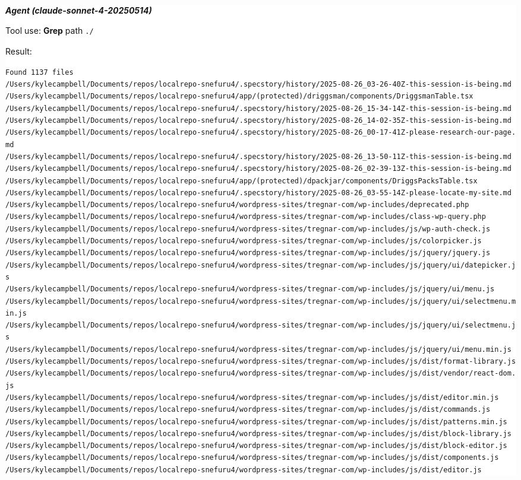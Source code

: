 
_**Agent (claude-sonnet-4-20250514)**_

Tool use: **Grep** path `./`

Result:

```
Found 1137 files
/Users/kylecampbell/Documents/repos/localrepo-snefuru4/.specstory/history/2025-08-26_03-26-40Z-this-session-is-being.md
/Users/kylecampbell/Documents/repos/localrepo-snefuru4/app/(protected)/driggsman/components/DriggsmanTable.tsx
/Users/kylecampbell/Documents/repos/localrepo-snefuru4/.specstory/history/2025-08-26_15-34-14Z-this-session-is-being.md
/Users/kylecampbell/Documents/repos/localrepo-snefuru4/.specstory/history/2025-08-26_14-02-35Z-this-session-is-being.md
/Users/kylecampbell/Documents/repos/localrepo-snefuru4/.specstory/history/2025-08-26_00-17-41Z-please-research-our-page.md
/Users/kylecampbell/Documents/repos/localrepo-snefuru4/.specstory/history/2025-08-26_13-50-11Z-this-session-is-being.md
/Users/kylecampbell/Documents/repos/localrepo-snefuru4/.specstory/history/2025-08-26_02-39-13Z-this-session-is-being.md
/Users/kylecampbell/Documents/repos/localrepo-snefuru4/app/(protected)/dpackjar/components/DriggsPacksTable.tsx
/Users/kylecampbell/Documents/repos/localrepo-snefuru4/.specstory/history/2025-08-26_03-55-14Z-please-locate-my-site.md
/Users/kylecampbell/Documents/repos/localrepo-snefuru4/wordpress-sites/tregnar-com/wp-includes/deprecated.php
/Users/kylecampbell/Documents/repos/localrepo-snefuru4/wordpress-sites/tregnar-com/wp-includes/class-wp-query.php
/Users/kylecampbell/Documents/repos/localrepo-snefuru4/wordpress-sites/tregnar-com/wp-includes/js/wp-auth-check.js
/Users/kylecampbell/Documents/repos/localrepo-snefuru4/wordpress-sites/tregnar-com/wp-includes/js/colorpicker.js
/Users/kylecampbell/Documents/repos/localrepo-snefuru4/wordpress-sites/tregnar-com/wp-includes/js/jquery/jquery.js
/Users/kylecampbell/Documents/repos/localrepo-snefuru4/wordpress-sites/tregnar-com/wp-includes/js/jquery/ui/datepicker.js
/Users/kylecampbell/Documents/repos/localrepo-snefuru4/wordpress-sites/tregnar-com/wp-includes/js/jquery/ui/menu.js
/Users/kylecampbell/Documents/repos/localrepo-snefuru4/wordpress-sites/tregnar-com/wp-includes/js/jquery/ui/selectmenu.min.js
/Users/kylecampbell/Documents/repos/localrepo-snefuru4/wordpress-sites/tregnar-com/wp-includes/js/jquery/ui/selectmenu.js
/Users/kylecampbell/Documents/repos/localrepo-snefuru4/wordpress-sites/tregnar-com/wp-includes/js/jquery/ui/menu.min.js
/Users/kylecampbell/Documents/repos/localrepo-snefuru4/wordpress-sites/tregnar-com/wp-includes/js/dist/format-library.js
/Users/kylecampbell/Documents/repos/localrepo-snefuru4/wordpress-sites/tregnar-com/wp-includes/js/dist/vendor/react-dom.js
/Users/kylecampbell/Documents/repos/localrepo-snefuru4/wordpress-sites/tregnar-com/wp-includes/js/dist/editor.min.js
/Users/kylecampbell/Documents/repos/localrepo-snefuru4/wordpress-sites/tregnar-com/wp-includes/js/dist/commands.js
/Users/kylecampbell/Documents/repos/localrepo-snefuru4/wordpress-sites/tregnar-com/wp-includes/js/dist/patterns.min.js
/Users/kylecampbell/Documents/repos/localrepo-snefuru4/wordpress-sites/tregnar-com/wp-includes/js/dist/block-library.js
/Users/kylecampbell/Documents/repos/localrepo-snefuru4/wordpress-sites/tregnar-com/wp-includes/js/dist/block-editor.js
/Users/kylecampbell/Documents/repos/localrepo-snefuru4/wordpress-sites/tregnar-com/wp-includes/js/dist/components.js
/Users/kylecampbell/Documents/repos/localrepo-snefuru4/wordpress-sites/tregnar-com/wp-includes/js/dist/editor.js
```